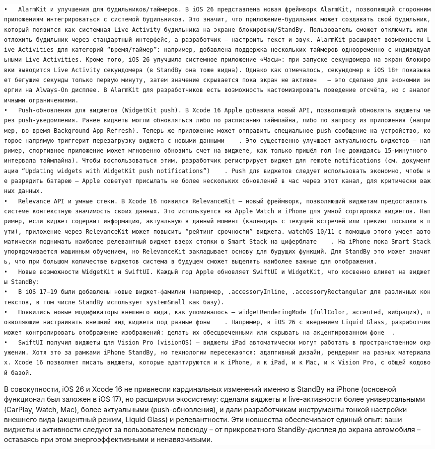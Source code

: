 	•	AlarmKit и улучшения для будильников/таймеров. В iOS 26 представлена новая фреймворк AlarmKit, позволяющий сторонним приложениям интегрироваться с системой будильников. Это значит, что приложение-будильник может создавать свой будильник, который появится как системная Live Activity будильника на экране блокировки/StandBy. Пользователь сможет отключить или отложить будильник через стандартный интерфейс, а разработчик – настроить текст и звук. AlarmKit расширяет возможности Live Activities для категорий “время/таймер”: например, добавлена поддержка нескольких таймеров одновременно с индивидуальными Live Activities. Кроме того, iOS 26 улучшила системное приложение «Часы»: при запуске секундомера на экран блокировки выводится Live Activity секундомера (в StandBy она тоже видна). Однако как отмечалось, секундомер в iOS 18+ показывает бегущие секунды только первую минуту, затем значение скрывается пока экран не активен ￼ – это сделано для экономии энергии на Always-On дисплее. В AlarmKit для разработчиков есть возможность кастомизировать поведение отсчёта, но с аналогичными ограничениями.
	•	Push-обновления для виджетов (WidgetKit push). В Xcode 16 Apple добавила новый API, позволяющий обновлять виджеты через push-уведомления. Ранее виджеты могли обновляться либо по расписанию таймлайна, либо по запросу из приложения (например, во время Background App Refresh). Теперь же приложение может отправить специальное push-сообщение на устройство, которое напрямую триггерит перезагрузку виджета с новыми данными ￼ ￼. Это существенно улучшает актуальность виджетов – например, спортивное приложение может мгновенно обновить счет на виджете, как только пришёл гол (не дожидаясь 15-минутного интервала таймлайна). Чтобы воспользоваться этим, разработчик регистрирует виджет для remote notifications (см. документацию “Updating widgets with WidgetKit push notifications”) ￼ ￼. Push для виджетов следует использовать экономно, чтобы не разрядить батарею – Apple советует присылать не более нескольких обновлений в час через этот канал, для критически важных данных.
	•	Relevance API и умные стеки. В Xcode 16 появился RelevanceKit – новый фреймворк, позволяющий виджетам предоставлять системе контекстную значимость своих данных. Это используется на Apple Watch и iPhone для умной сортировки виджетов. Например, если виджет содержит информацию, актуальную в данный момент (календарь с текущей встречей или трекинг посылки в пути), приложение через RelevanceKit может повысить “рейтинг срочности” виджета. watchOS 10/11 с помощью этого умеет автоматически поднимать наиболее релевантный виджет вверх стопки в Smart Stack на циферблате ￼ ￼. На iPhone пока Smart Stack упорядочивается машинным обучением, но RelevanceKit закладывает основу для будущих функций. Для StandBy это может значить, что при большом количестве виджетов система в будущем сможет выделять наиболее важные для отображения.
	•	Новые возможности WidgetKit и SwiftUI. Каждый год Apple обновляет SwiftUI и WidgetKit, что косвенно влияет на виджеты StandBy:
	•	В iOS 17–19 были добавлены новые виджет-фамилии (например, .accessoryInline, .accessoryRectangular для различных контекстов, в том числе StandBy использует systemSmall как базу).
	•	Появились новые модификаторы внешнего вида, как упоминалось – widgetRenderingMode (fullColor, accented, вибрация), позволяющие настраивать внешний вид виджета под разные фоны ￼ ￼. Например, в iOS 26 с введением Liquid Glass, разработчик может контролировать отображение изображений: делать их обесцвеченными или скрывать на акцентированном фоне ￼.
	•	SwiftUI получил виджеты для Vision Pro (visionOS) – виджеты iPad автоматически могут работать в пространственном окружении. Хотя это за рамками iPhone StandBy, но технологии пересекаются: адаптивный дизайн, рендеринг на разных материалах. Xcode 16 позволяет писать виджеты, которые адаптируются и к iPhone, и к iPad, и к Mac, и к Vision Pro, с общей кодовой базой.

В совокупности, iOS 26 и Xcode 16 не привнесли кардинальных изменений именно в StandBy на iPhone (основной функционал был заложен в iOS 17), но расширили экосистему: сделали виджеты и live-активности более универсальными (CarPlay, Watch, Mac), более актуальными (push-обновления), и дали разработчикам инструменты тонкой настройки внешнего вида (акцентный режим, Liquid Glass) и релевантности. Эти новшества обеспечивают единый опыт: ваши виджеты и активности следуют за пользователем повсюду – от прикроватного StandBy-дисплея до экрана автомобиля – оставаясь при этом энергоэффективными и ненавязчивыми.
